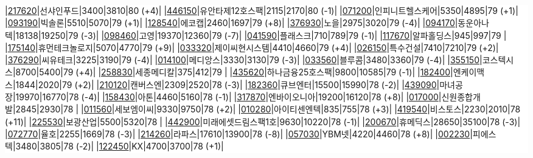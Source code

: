 |[217620](https://finance.daum.net/quotes/A217620)|선샤인푸드|3400|3810|80 (+4)|
|[446150](https://finance.daum.net/quotes/A446150)|유안타제12호스팩|2115|2170|80 (-1)|
|[071200](https://finance.daum.net/quotes/A071200)|인피니트헬스케어|5350|4895|79 (+1)|
|[093190](https://finance.daum.net/quotes/A093190)|빅솔론|5510|5070|79 (+1)|
|[128540](https://finance.daum.net/quotes/A128540)|에코캡|2460|1697|79 (+8)|
|[376930](https://finance.daum.net/quotes/A376930)|노을|2975|3020|79 (-4)|
|[094170](https://finance.daum.net/quotes/A094170)|동운아나텍|18138|19250|79 (-3)|
|[098460](https://finance.daum.net/quotes/A098460)|고영|19370|12360|79 (-7)|
|[041590](https://finance.daum.net/quotes/A041590)|플래스크|710|789|79 (-1)|
|[117670](https://finance.daum.net/quotes/A117670)|알파홀딩스|945|997|79 |
|[175140](https://finance.daum.net/quotes/A175140)|휴먼테크놀로지|5070|4770|79 (+9)|
|[033320](https://finance.daum.net/quotes/A033320)|제이씨현시스템|4410|4660|79 (+4)|
|[026150](https://finance.daum.net/quotes/A026150)|특수건설|7410|7210|79 (+2)|
|[376290](https://finance.daum.net/quotes/A376290)|씨유테크|3225|3190|79 (-4)|
|[014100](https://finance.daum.net/quotes/A014100)|메디앙스|3330|3130|79 (-3)|
|[033560](https://finance.daum.net/quotes/A033560)|블루콤|3480|3360|79 (-4)|
|[355150](https://finance.daum.net/quotes/A355150)|코스텍시스|8700|5400|79 (+4)|
|[258830](https://finance.daum.net/quotes/A258830)|세종메디칼|375|412|79 |
|[435620](https://finance.daum.net/quotes/A435620)|하나금융25호스팩|9800|10585|79 (-1)|
|[182400](https://finance.daum.net/quotes/A182400)|엔케이맥스|1844|2020|79 (+2)|
|[210120](https://finance.daum.net/quotes/A210120)|캔버스엔|2309|2520|78 (-3)|
|[182360](https://finance.daum.net/quotes/A182360)|큐브엔터|15500|15990|78 (-2)|
|[439090](https://finance.daum.net/quotes/A439090)|마녀공장|19970|16770|78 (-4)|
|[158430](https://finance.daum.net/quotes/A158430)|아톤|4460|5160|78 (-1)|
|[317870](https://finance.daum.net/quotes/A317870)|엔바이오니아|19200|16120|78 (+8)|
|[017000](https://finance.daum.net/quotes/A017000)|신원종합개발|2845|2930|78 |
|[011560](https://finance.daum.net/quotes/A011560)|세보엠이씨|9330|9750|78 (+2)|
|[010280](https://finance.daum.net/quotes/A010280)|아이티센엔텍|835|755|78 (+3)|
|[419540](https://finance.daum.net/quotes/A419540)|비스토스|2230|2010|78 (+11)|
|[225530](https://finance.daum.net/quotes/A225530)|보광산업|5500|5320|78 |
|[442900](https://finance.daum.net/quotes/A442900)|미래에셋드림스팩1호|9630|10220|78 (-1)|
|[200670](https://finance.daum.net/quotes/A200670)|휴메딕스|28650|35100|78 (-3)|
|[072770](https://finance.daum.net/quotes/A072770)|율호|2255|1669|78 (-3)|
|[214260](https://finance.daum.net/quotes/A214260)|라파스|17610|13900|78 (-8)|
|[057030](https://finance.daum.net/quotes/A057030)|YBM넷|4220|4460|78 (+8)|
|[002230](https://finance.daum.net/quotes/A002230)|피에스텍|3480|3805|78 (-2)|
|[122450](https://finance.daum.net/quotes/A122450)|KX|4700|3700|78 (+1)|